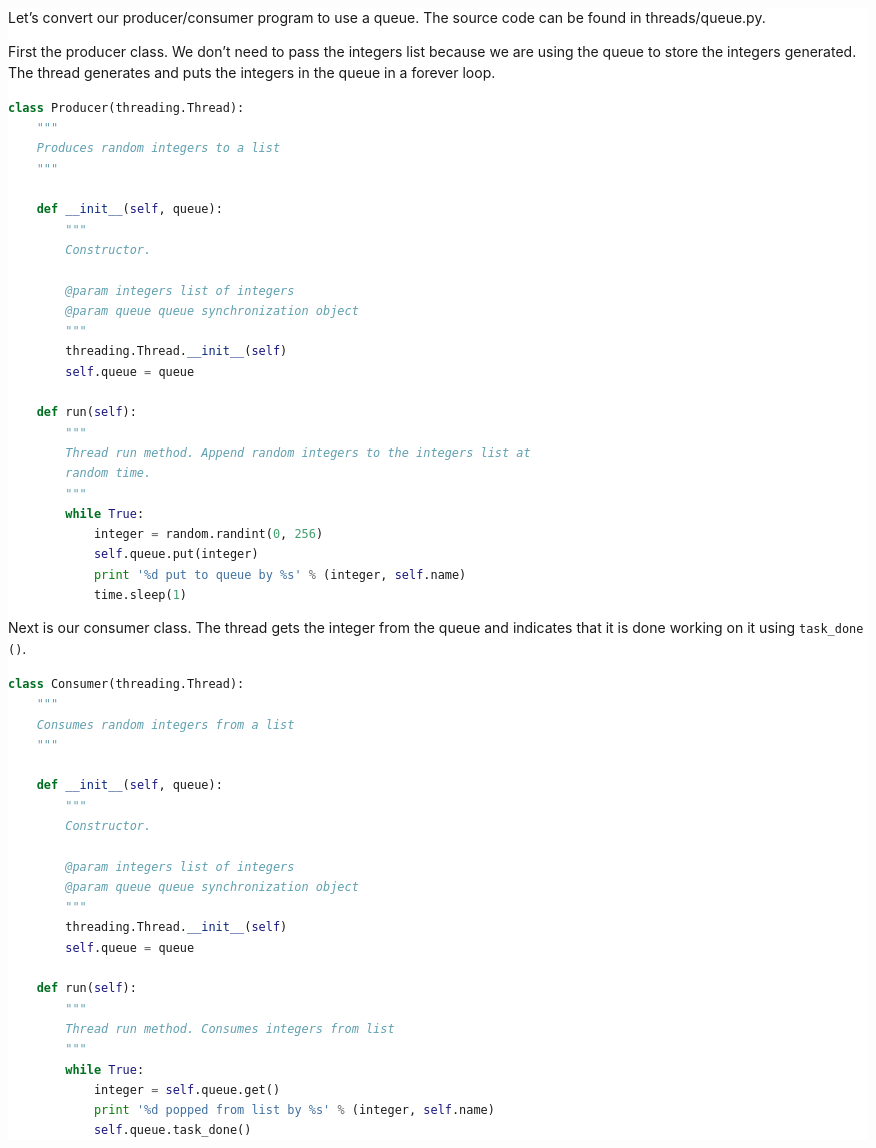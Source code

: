 Let’s convert our producer/consumer program to use a queue. The source code can be found in threads/queue.py.

First the producer class. We don’t need to pass the integers list because we are using the queue to store the integers generated. The thread generates and puts the integers in the queue in a forever loop.

```python
class Producer(threading.Thread):
    """
    Produces random integers to a list
    """

    def __init__(self, queue):
        """
        Constructor.

        @param integers list of integers
        @param queue queue synchronization object
        """
        threading.Thread.__init__(self)
        self.queue = queue
    
    def run(self):
        """
        Thread run method. Append random integers to the integers list at
        random time.
        """
        while True:
            integer = random.randint(0, 256)
            self.queue.put(integer) 
            print '%d put to queue by %s' % (integer, self.name)
            time.sleep(1)
```


Next is our consumer class. The thread gets the integer from the queue and indicates that it is done working on it using `task_done()`.

```python
class Consumer(threading.Thread):
    """
    Consumes random integers from a list
    """

    def __init__(self, queue):
        """
        Constructor.

        @param integers list of integers
        @param queue queue synchronization object
        """
        threading.Thread.__init__(self)
        self.queue = queue
    
    def run(self):
        """
        Thread run method. Consumes integers from list
        """
        while True:
            integer = self.queue.get()
            print '%d popped from list by %s' % (integer, self.name)
            self.queue.task_done()
```

